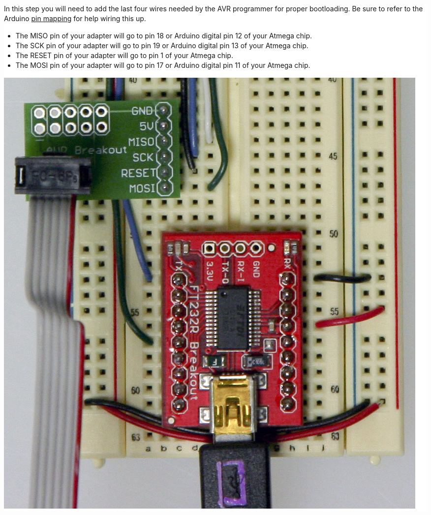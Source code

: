 In this step you will need to add the last four wires needed by the AVR programmer for proper bootloading. Be sure to refer to the Arduino [pin mapping](http://arduino.cc/en/Hacking/PinMapping168) for help wiring this up.

* The MISO pin of your adapter will go to pin 18 or Arduino digital pin 12 of your Atmega chip.
* The SCK pin of your adapter will go to pin 19 or Arduino digital pin 13 of your Atmega chip.
* The RESET pin of your adapter will go to pin 1 of your Atmega chip.
* The MOSI pin of your adapter will go to pin 17 or Arduino digital pin 11 of your Atmega chip.

![Plug in the USB cable and AVR programming cable](assets/arduinobload_plugin.jpg)
